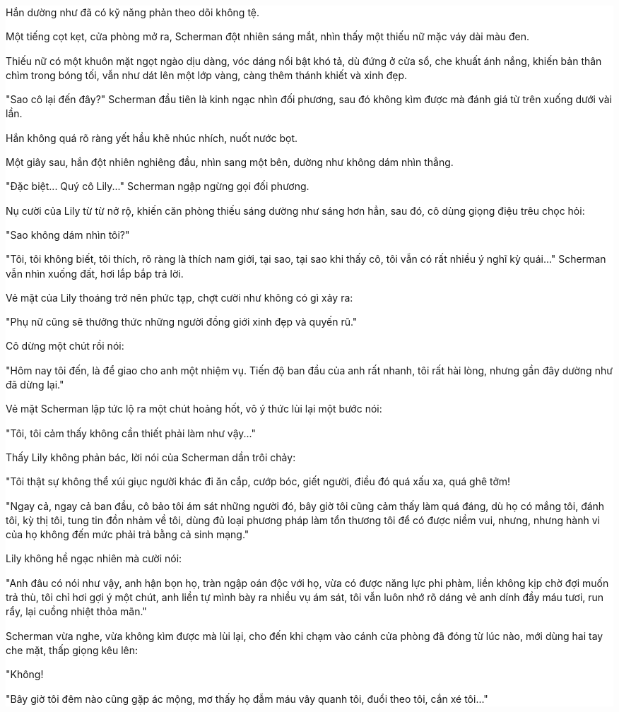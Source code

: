 Hắn dường như đã có kỹ năng phản theo dõi không tệ.

Một tiếng cọt kẹt, cửa phòng mở ra, Scherman đột nhiên sáng mắt, nhìn thấy một thiếu nữ mặc váy dài màu đen.

Thiếu nữ có một khuôn mặt ngọt ngào dịu dàng, vóc dáng nổi bật khó tả, dù đứng ở cửa sổ, che khuất ánh nắng, khiến bản thân chìm trong bóng tối, vẫn như dát lên một lớp vàng, càng thêm thánh khiết và xinh đẹp.

"Sao cô lại đến đây?" Scherman đầu tiên là kinh ngạc nhìn đối phương, sau đó không kìm được mà đánh giá từ trên xuống dưới vài lần.

Hắn không quá rõ ràng yết hầu khẽ nhúc nhích, nuốt nước bọt.

Một giây sau, hắn đột nhiên nghiêng đầu, nhìn sang một bên, dường như không dám nhìn thẳng.

"Đặc biệt... Quý cô Lily..." Scherman ngập ngừng gọi đối phương.

Nụ cười của Lily từ từ nở rộ, khiến căn phòng thiếu sáng dường như sáng hơn hẳn, sau đó, cô dùng giọng điệu trêu chọc hỏi:

"Sao không dám nhìn tôi?"

"Tôi, tôi không biết, tôi thích, rõ ràng là thích nam giới, tại sao, tại sao khi thấy cô, tôi vẫn có rất nhiều ý nghĩ kỳ quái..." Scherman vẫn nhìn xuống đất, hơi lắp bắp trả lời.

Vẻ mặt của Lily thoáng trở nên phức tạp, chợt cười như không có gì xảy ra:

"Phụ nữ cũng sẽ thưởng thức những người đồng giới xinh đẹp và quyến rũ."

Cô dừng một chút rồi nói:

"Hôm nay tôi đến, là để giao cho anh một nhiệm vụ. Tiến độ ban đầu của anh rất nhanh, tôi rất hài lòng, nhưng gần đây dường như đã dừng lại."

Vẻ mặt Scherman lập tức lộ ra một chút hoảng hốt, vô ý thức lùi lại một bước nói:

"Tôi, tôi cảm thấy không cần thiết phải làm như vậy..."

Thấy Lily không phản bác, lời nói của Scherman dần trôi chảy:

"Tôi thật sự không thể xúi giục người khác đi ăn cắp, cướp bóc, giết người, điều đó quá xấu xa, quá ghê tởm!

"Ngay cả, ngay cả ban đầu, cô bảo tôi ám sát những người đó, bây giờ tôi cũng cảm thấy làm quá đáng, dù họ có mắng tôi, đánh tôi, kỳ thị tôi, tung tin đồn nhảm về tôi, dùng đủ loại phương pháp làm tổn thương tôi để có được niềm vui, nhưng, nhưng hành vi của họ không đến mức phải trả bằng cả sinh mạng."

Lily không hề ngạc nhiên mà cười nói:

"Anh đâu có nói như vậy, anh hận bọn họ, tràn ngập oán độc với họ, vừa có được năng lực phi phàm, liền không kịp chờ đợi muốn trả thù, tôi chỉ hơi gợi ý một chút, anh liền tự mình bày ra nhiều vụ ám sát, tôi vẫn luôn nhớ rõ dáng vẻ anh dính đầy máu tươi, run rẩy, lại cuồng nhiệt thỏa mãn."

Scherman vừa nghe, vừa không kìm được mà lùi lại, cho đến khi chạm vào cánh cửa phòng đã đóng từ lúc nào, mới dùng hai tay che mặt, thấp giọng kêu lên:

"Không!

"Bây giờ tôi đêm nào cũng gặp ác mộng, mơ thấy họ đẫm máu vây quanh tôi, đuổi theo tôi, cắn xé tôi..."
